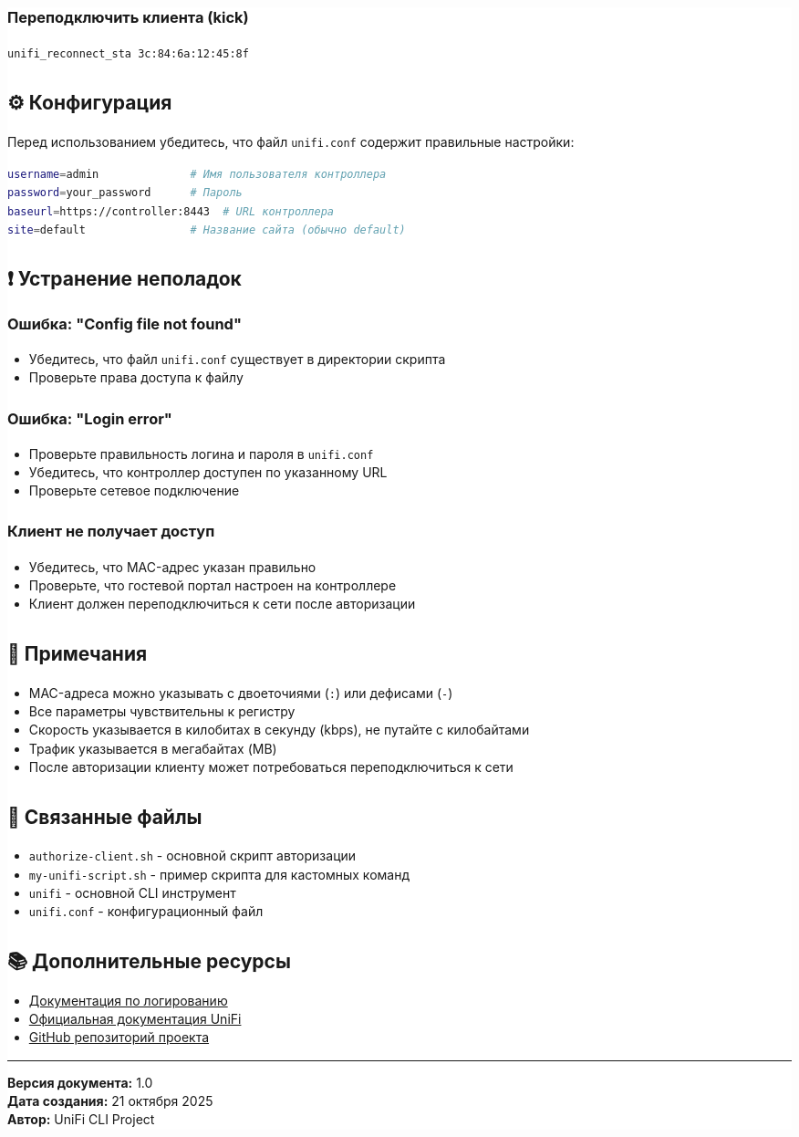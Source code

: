 ### Переподключить клиента (kick)

```bash
unifi_reconnect_sta 3c:84:6a:12:45:8f
```

## ⚙️ Конфигурация

Перед использованием убедитесь, что файл `unifi.conf` содержит правильные настройки:

```bash
username=admin              # Имя пользователя контроллера
password=your_password      # Пароль
baseurl=https://controller:8443  # URL контроллера
site=default                # Название сайта (обычно default)
```

## ❗ Устранение неполадок

### Ошибка: "Config file not found"
- Убедитесь, что файл `unifi.conf` существует в директории скрипта
- Проверьте права доступа к файлу

### Ошибка: "Login error"
- Проверьте правильность логина и пароля в `unifi.conf`
- Убедитесь, что контроллер доступен по указанному URL
- Проверьте сетевое подключение

### Клиент не получает доступ
- Убедитесь, что MAC-адрес указан правильно
- Проверьте, что гостевой портал настроен на контроллере
- Клиент должен переподключиться к сети после авторизации

## 📝 Примечания

- MAC-адреса можно указывать с двоеточиями (`:`) или дефисами (`-`)
- Все параметры чувствительны к регистру
- Скорость указывается в килобитах в секунду (kbps), не путайте с килобайтами
- Трафик указывается в мегабайтах (MB)
- После авторизации клиенту может потребоваться переподключиться к сети

## 🔗 Связанные файлы

- `authorize-client.sh` - основной скрипт авторизации
- `my-unifi-script.sh` - пример скрипта для кастомных команд
- `unifi` - основной CLI инструмент
- `unifi.conf` - конфигурационный файл

## 📚 Дополнительные ресурсы

- [Документация по логированию](doc/README_LOGGING.md)
- [Официальная документация UniFi](https://help.ui.com/)
- [GitHub репозиторий проекта](https://github.com/xezpeleta/unifi-cli)

---

**Версия документа:** 1.0  
**Дата создания:** 21 октября 2025  
**Автор:** UniFi CLI Project

